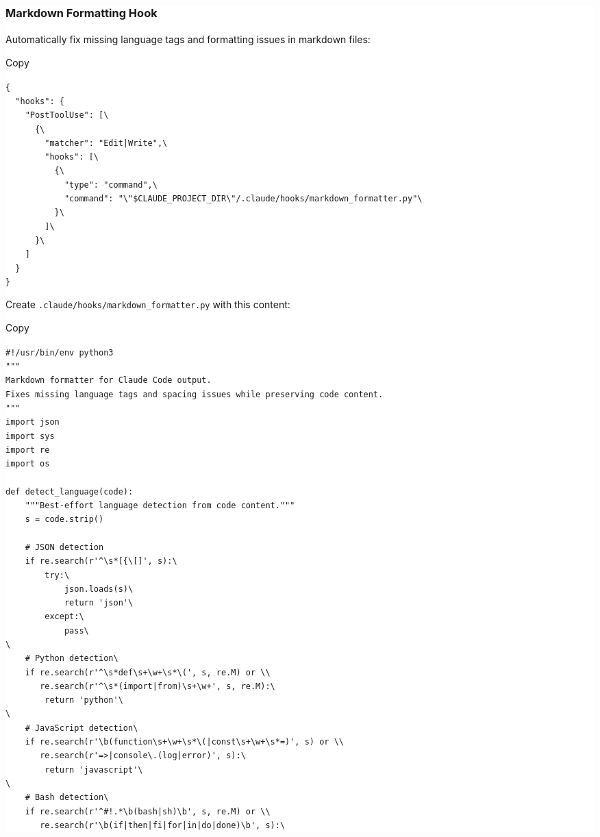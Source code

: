 ### [​](https://docs.claude.com/en/docs/claude-code/hooks-guide\#markdown-formatting-hook)  Markdown Formatting Hook

Automatically fix missing language tags and formatting issues in markdown files:

Copy

```
{
  "hooks": {
    "PostToolUse": [\
      {\
        "matcher": "Edit|Write",\
        "hooks": [\
          {\
            "type": "command",\
            "command": "\"$CLAUDE_PROJECT_DIR\"/.claude/hooks/markdown_formatter.py"\
          }\
        ]\
      }\
    ]
  }
}

```

Create `.claude/hooks/markdown_formatter.py` with this content:

Copy

````
#!/usr/bin/env python3
"""
Markdown formatter for Claude Code output.
Fixes missing language tags and spacing issues while preserving code content.
"""
import json
import sys
import re
import os

def detect_language(code):
    """Best-effort language detection from code content."""
    s = code.strip()

    # JSON detection
    if re.search(r'^\s*[{\[]', s):\
        try:\
            json.loads(s)\
            return 'json'\
        except:\
            pass\
\
    # Python detection\
    if re.search(r'^\s*def\s+\w+\s*\(', s, re.M) or \\
       re.search(r'^\s*(import|from)\s+\w+', s, re.M):\
        return 'python'\
\
    # JavaScript detection\
    if re.search(r'\b(function\s+\w+\s*\(|const\s+\w+\s*=)', s) or \\
       re.search(r'=>|console\.(log|error)', s):\
        return 'javascript'\
\
    # Bash detection\
    if re.search(r'^#!.*\b(bash|sh)\b', s, re.M) or \\
       re.search(r'\b(if|then|fi|for|in|do|done)\b', s):\
````